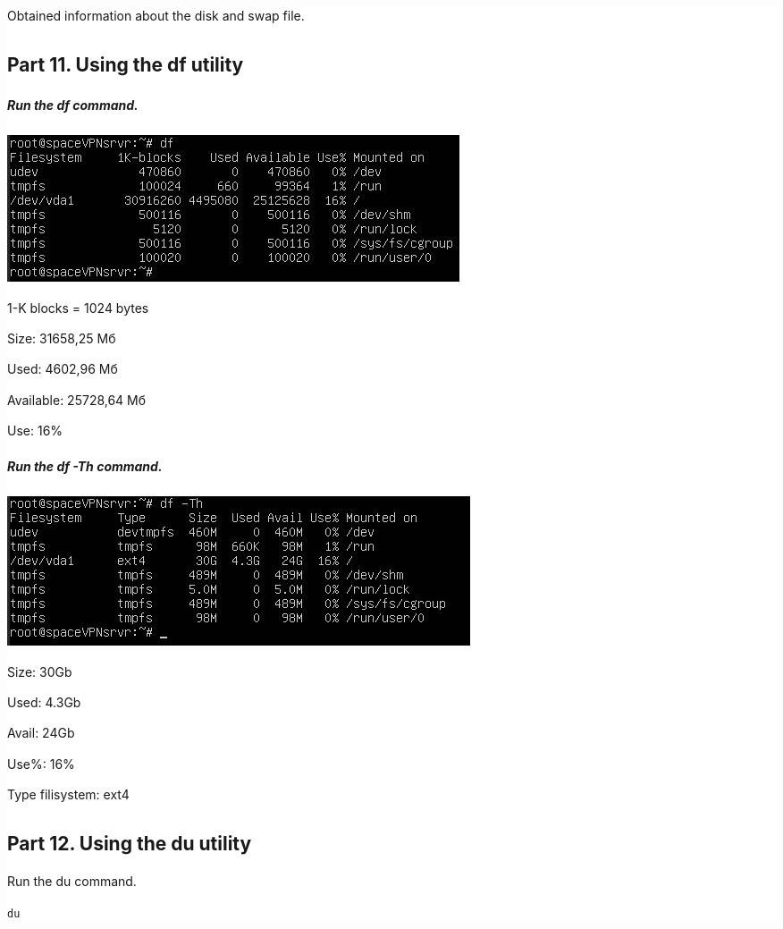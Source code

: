 Obtained information about the disk and swap file.


## Part 11. Using the **df** utility

##### Run the df command.

![df](misc/images/P11_1.png)

1-K blocks = 1024 bytes

Size: 31658,25 Мб

Used: 4602,96 Мб

Available: 25728,64 Мб

Use: 16%

##### Run the df -Th command.

![df](misc/images/P11_2.png)

Size: 30Gb

Used: 4.3Gb

Avail: 24Gb

Use%: 16%

Type filisystem: ext4


## Part 12. Using the **du** utility

Run the du command.

`du`
